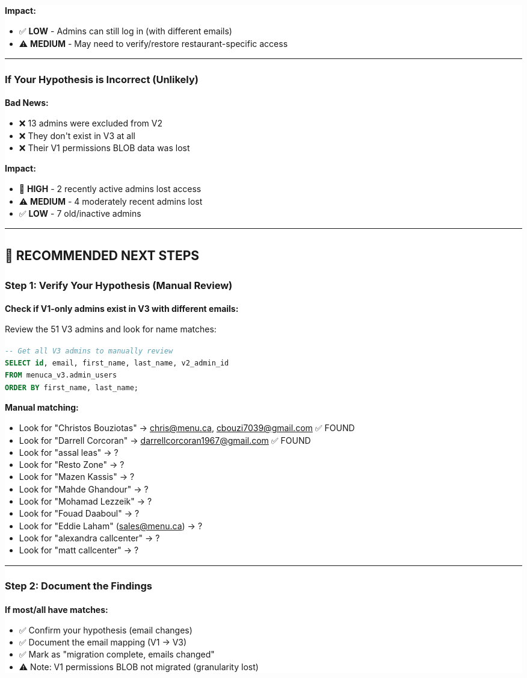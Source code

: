 **Impact:**
- ✅ **LOW** - Admins can still log in (with different emails)
- ⚠️ **MEDIUM** - May need to verify/restore restaurant-specific access

---

### If Your Hypothesis is Incorrect (Unlikely)

**Bad News:**
- ❌ 13 admins were excluded from V2
- ❌ They don't exist in V3 at all
- ❌ Their V1 permissions BLOB data was lost

**Impact:**
- 🔴 **HIGH** - 2 recently active admins lost access
- ⚠️ **MEDIUM** - 4 moderately recent admins lost
- ✅ **LOW** - 7 old/inactive admins

---

## 🎯 RECOMMENDED NEXT STEPS

### Step 1: Verify Your Hypothesis (Manual Review)

**Check if V1-only admins exist in V3 with different emails:**

Review the 51 V3 admins and look for name matches:

```sql
-- Get all V3 admins to manually review
SELECT id, email, first_name, last_name, v2_admin_id
FROM menuca_v3.admin_users
ORDER BY first_name, last_name;
```

**Manual matching:**
- Look for "Christos Bouziotas" → chris@menu.ca, cbouzi7039@gmail.com ✅ FOUND
- Look for "Darrell Corcoran" → darrellcorcoran1967@gmail.com ✅ FOUND
- Look for "assal leas" → ?
- Look for "Resto Zone" → ?
- Look for "Mazen Kassis" → ?
- Look for "Mahde Ghandour" → ?
- Look for "Mohamad Lezzeik" → ?
- Look for "Fouad Daaboul" → ?
- Look for "Eddie Laham" (sales@menu.ca) → ?
- Look for "alexandra callcenter" → ?
- Look for "matt callcenter" → ?

---

### Step 2: Document the Findings

**If most/all have matches:**
- ✅ Confirm your hypothesis (email changes)
- ✅ Document the email mapping (V1 → V3)
- ✅ Mark as "migration complete, emails changed"
- ⚠️ Note: V1 permissions BLOB not migrated (granularity lost)
